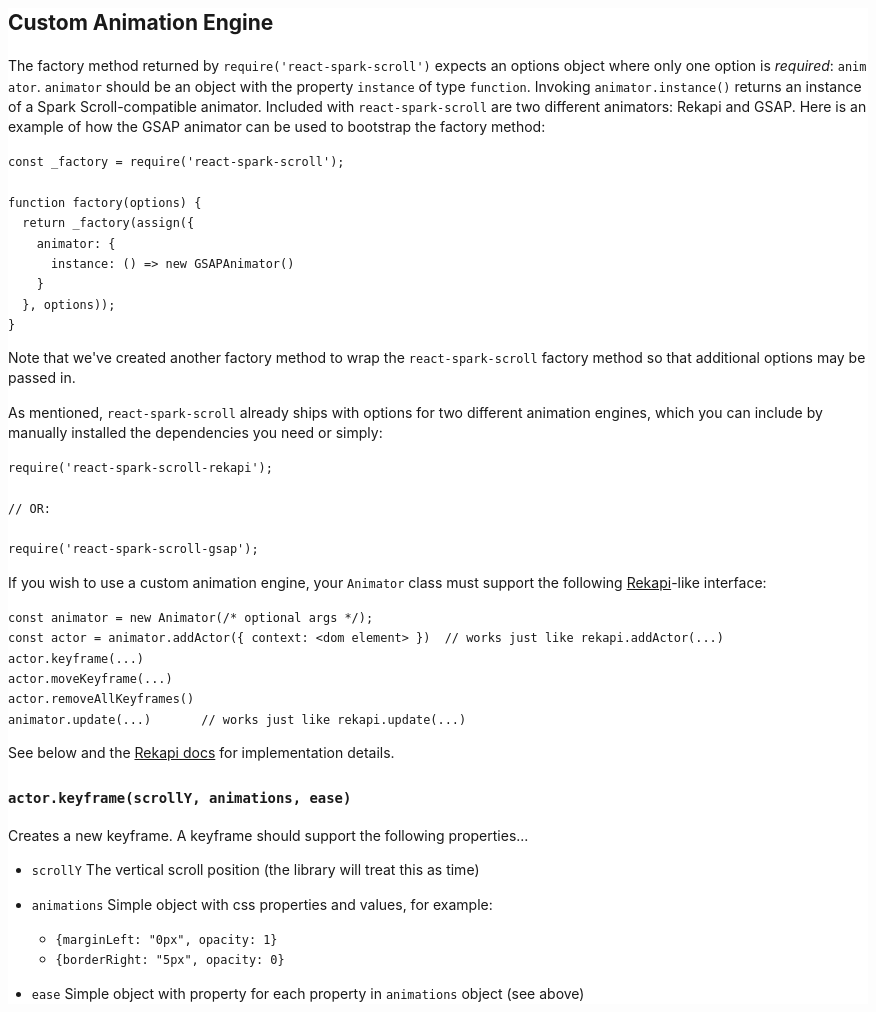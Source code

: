 ## Custom Animation Engine


The factory method returned by `require('react-spark-scroll')` expects an options object
where only one option is *required*: `animator`. `animator` should be an object with the property
`instance` of type `function`. Invoking `animator.instance()` returns an instance of a Spark Scroll-compatible
animator. Included with `react-spark-scroll` are two different animators: Rekapi and GSAP. Here
is an example of how the GSAP animator can be used to bootstrap the factory method:

    const _factory = require('react-spark-scroll');

    function factory(options) {
      return _factory(assign({
        animator: {
          instance: () => new GSAPAnimator()
        }
      }, options));
    }

Note that we've created another factory method to wrap the `react-spark-scroll` factory method
so that additional options may be passed in.

As mentioned, `react-spark-scroll` already ships with options for two different animation
engines, which you can include by manually installed the dependencies you need or simply:

    require('react-spark-scroll-rekapi');

    // OR:

    require('react-spark-scroll-gsap');


If you wish to use a custom animation engine, your `Animator` class must support
the following [Rekapi](http://rekapi.com)-like interface:

    const animator = new Animator(/* optional args */);
    const actor = animator.addActor({ context: <dom element> })  // works just like rekapi.addActor(...)
    actor.keyframe(...)
    actor.moveKeyframe(...)
    actor.removeAllKeyframes()
    animator.update(...)       // works just like rekapi.update(...)

See below and the [Rekapi docs](http://rekapi.com/dist/doc/) for implementation details.

### `actor.keyframe(scrollY, animations, ease)`

Creates a new keyframe. A keyframe should support the following properties...

  - `scrollY` The vertical scroll position (the library will treat this as time)

  - `animations` Simple object with css properties and values, for example:

    - `{marginLeft: "0px", opacity: 1}`
    - `{borderRight: "5px", opacity: 0}`

  - `ease` Simple object with property for each property in `animations` object (see above)
